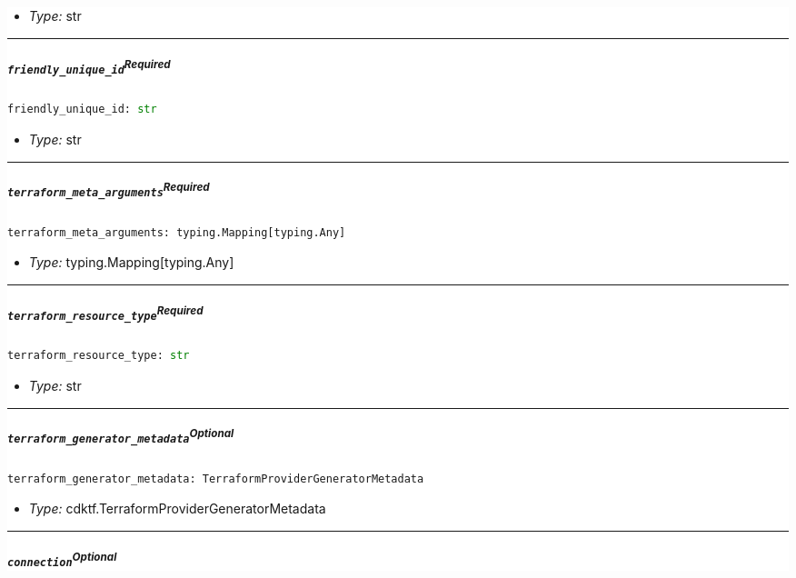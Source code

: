 - *Type:* str

---

##### `friendly_unique_id`<sup>Required</sup> <a name="friendly_unique_id" id="rhizo-co-terraform-provider-oci.dataintegrationWorkspaceFolder.DataintegrationWorkspaceFolder.property.friendlyUniqueId"></a>

```python
friendly_unique_id: str
```

- *Type:* str

---

##### `terraform_meta_arguments`<sup>Required</sup> <a name="terraform_meta_arguments" id="rhizo-co-terraform-provider-oci.dataintegrationWorkspaceFolder.DataintegrationWorkspaceFolder.property.terraformMetaArguments"></a>

```python
terraform_meta_arguments: typing.Mapping[typing.Any]
```

- *Type:* typing.Mapping[typing.Any]

---

##### `terraform_resource_type`<sup>Required</sup> <a name="terraform_resource_type" id="rhizo-co-terraform-provider-oci.dataintegrationWorkspaceFolder.DataintegrationWorkspaceFolder.property.terraformResourceType"></a>

```python
terraform_resource_type: str
```

- *Type:* str

---

##### `terraform_generator_metadata`<sup>Optional</sup> <a name="terraform_generator_metadata" id="rhizo-co-terraform-provider-oci.dataintegrationWorkspaceFolder.DataintegrationWorkspaceFolder.property.terraformGeneratorMetadata"></a>

```python
terraform_generator_metadata: TerraformProviderGeneratorMetadata
```

- *Type:* cdktf.TerraformProviderGeneratorMetadata

---

##### `connection`<sup>Optional</sup> <a name="connection" id="rhizo-co-terraform-provider-oci.dataintegrationWorkspaceFolder.DataintegrationWorkspaceFolder.property.connection"></a>
